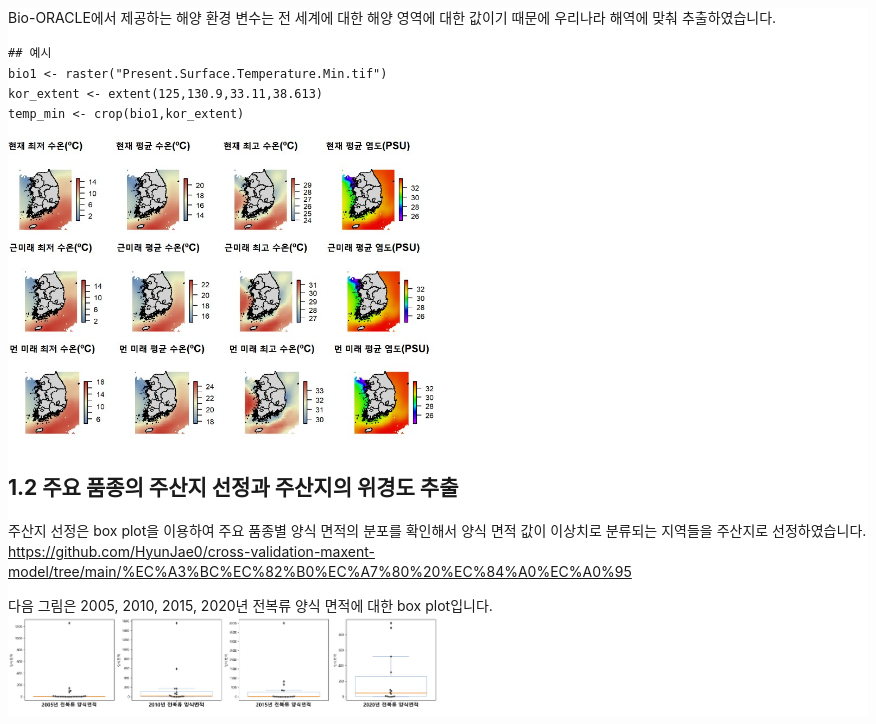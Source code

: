 Bio-ORACLE에서 제공하는 해양 환경 변수는 전 세계에 대한 해양 영역에 대한 값이기 때문에 우리나라 해역에 맞춰 추출하였습니다.
```
## 예시
bio1 <- raster("Present.Surface.Temperature.Min.tif")
kor_extent <- extent(125,130.9,33.11,38.613)
temp_min <- crop(bio1,kor_extent)
```
<img src="./img/해양 환경 변수.png" width="50%">

## 1.2 주요 품종의 주산지 선정과 주산지의 위경도 추출
주산지 선정은 box plot을 이용하여 주요 품종별 양식 면적의 분포를 확인해서 양식 면적 값이 이상치로 분류되는 지역들을 주산지로 선정하였습니다.
https://github.com/HyunJae0/cross-validation-maxent-model/tree/main/%EC%A3%BC%EC%82%B0%EC%A7%80%20%EC%84%A0%EC%A0%95

다음 그림은 2005, 2010, 2015, 2020년 전복류 양식 면적에 대한 box plot입니다.
<img src="./img/전복 양식면적.png" width="50%">
